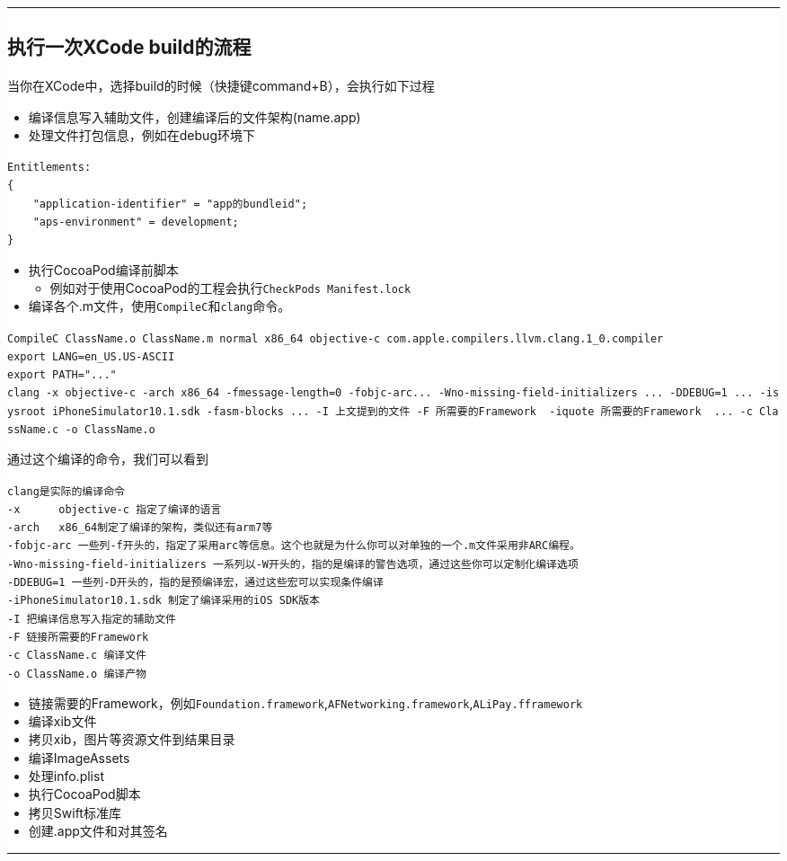 

----------
## 执行一次XCode build的流程
当你在XCode中，选择build的时候（快捷键command+B），会执行如下过程

- 编译信息写入辅助文件，创建编译后的文件架构(name.app)
- 处理文件打包信息，例如在debug环境下
```
Entitlements:
{
    "application-identifier" = "app的bundleid";
    "aps-environment" = development;
}
```
- 执行CocoaPod编译前脚本
	- 例如对于使用CocoaPod的工程会执行`CheckPods Manifest.lock`
- 编译各个.m文件，使用`CompileC`和`clang`命令。
```
CompileC ClassName.o ClassName.m normal x86_64 objective-c com.apple.compilers.llvm.clang.1_0.compiler
export LANG=en_US.US-ASCII
export PATH="..."
clang -x objective-c -arch x86_64 -fmessage-length=0 -fobjc-arc... -Wno-missing-field-initializers ... -DDEBUG=1 ... -isysroot iPhoneSimulator10.1.sdk -fasm-blocks ... -I 上文提到的文件 -F 所需要的Framework  -iquote 所需要的Framework  ... -c ClassName.c -o ClassName.o
```
通过这个编译的命令，我们可以看到

```
clang是实际的编译命令
-x 		objective-c 指定了编译的语言
-arch 	x86_64制定了编译的架构，类似还有arm7等
-fobjc-arc 一些列-f开头的，指定了采用arc等信息。这个也就是为什么你可以对单独的一个.m文件采用非ARC编程。
-Wno-missing-field-initializers 一系列以-W开头的，指的是编译的警告选项，通过这些你可以定制化编译选项
-DDEBUG=1 一些列-D开头的，指的是预编译宏，通过这些宏可以实现条件编译
-iPhoneSimulator10.1.sdk 制定了编译采用的iOS SDK版本
-I 把编译信息写入指定的辅助文件
-F 链接所需要的Framework
-c ClassName.c 编译文件
-o ClassName.o 编译产物
```

- 链接需要的Framework，例如`Foundation.framework`,`AFNetworking.framework`,`ALiPay.fframework`
- 编译xib文件
- 拷贝xib，图片等资源文件到结果目录
- 编译ImageAssets
- 处理info.plist
- 执行CocoaPod脚本
- 拷贝Swift标准库
- 创建.app文件和对其签名

----------
